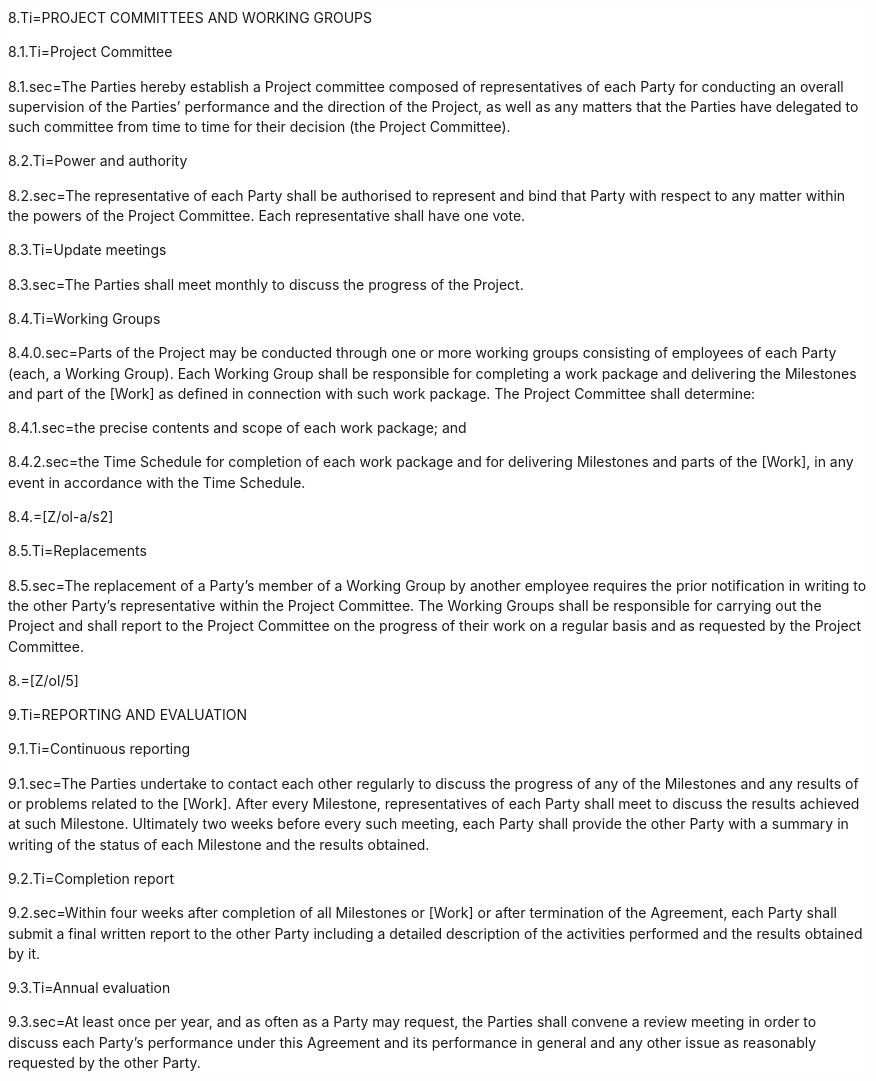 8.Ti=PROJECT COMMITTEES AND WORKING GROUPS

8.1.Ti=Project Committee

8.1.sec=The Parties hereby establish a Project committee composed of representatives of each Party for conducting an overall supervision of the Parties’ performance and the direction of the Project, as well as any matters that the Parties have delegated to such committee from time to time for their decision (the Project Committee).

8.2.Ti=Power and authority

8.2.sec=The representative of each Party shall be authorised to represent and bind that Party with respect to any matter within the powers of the Project Committee. Each representative shall have one vote.

8.3.Ti=Update meetings

8.3.sec=The Parties shall meet monthly to discuss the progress of the Project.

8.4.Ti=Working Groups

8.4.0.sec=Parts of the Project may be conducted through one or more working groups consisting of employees of each Party (each, a Working Group). Each Working Group shall be responsible for completing a work package and delivering the Milestones and part of the [Work] as defined in connection with such work package. The Project Committee shall determine:

8.4.1.sec=the precise contents and scope of each work package; and

8.4.2.sec=the Time Schedule for completion of each work package and for delivering Milestones and parts of the [Work], in any event in accordance with the Time Schedule.

8.4.=[Z/ol-a/s2]

8.5.Ti=Replacements

8.5.sec=The replacement of a Party’s member of a Working Group by another employee requires the prior notification in writing to the other Party’s representative within the Project Committee. The Working Groups shall be responsible for carrying out the Project and shall report to the Project Committee on the progress of their work on a regular basis and as requested by the Project Committee.

8.=[Z/ol/5]

9.Ti=REPORTING AND EVALUATION

9.1.Ti=Continuous reporting

9.1.sec=The Parties undertake to contact each other regularly to discuss the progress of any of the Milestones and any results of or problems related to the [Work]. After every Milestone, representatives of each Party shall meet to discuss the results achieved at such Milestone. Ultimately two weeks before every such meeting, each Party shall provide the other Party with a summary in writing of the status of each Milestone and the results obtained.

9.2.Ti=Completion report

9.2.sec=Within four weeks after completion of all Milestones or [Work] or after termination of the Agreement, each Party shall submit a final written report to the other Party including a detailed description of the activities performed and the results obtained by it.

9.3.Ti=Annual evaluation

9.3.sec=At least once per year, and as often as a Party may request, the Parties shall convene a review meeting in order to discuss each Party’s performance under this Agreement and its performance in general and any other issue as reasonably requested by the other Party.
